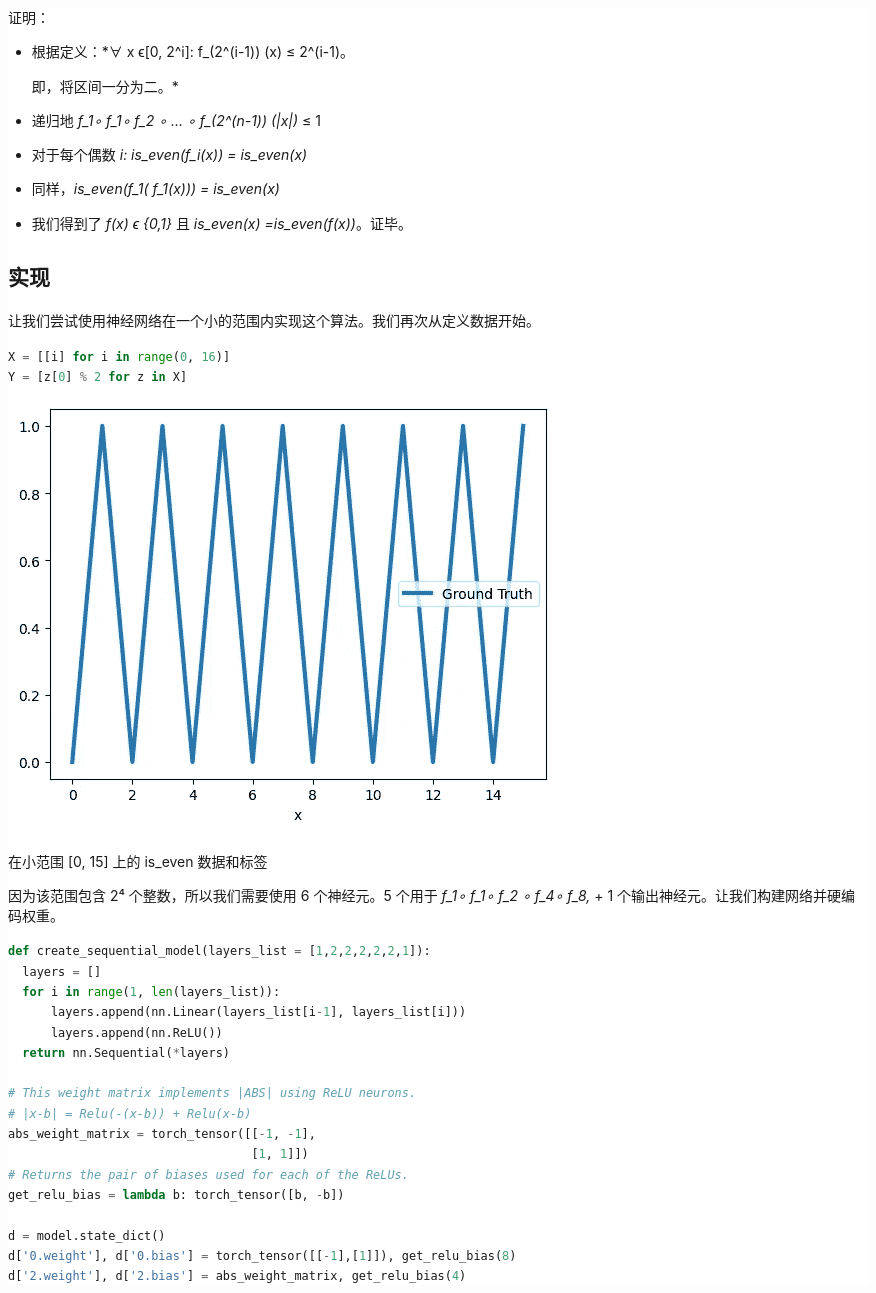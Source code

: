 证明：

+   根据定义：*∀ x ϵ[0, 2^i]: f_(2^(i-1)) (x) ≤ 2^(i-1)。

    即，将区间一分为二。*

+   递归地 *f_1∘ f_1∘ f_2 ∘ … ∘ f_(2^(n-1)) (|x|)* ≤ 1

+   对于每个偶数 *i: is_even(f_i(x)) = is_even(x)*

+   同样，*is_even(f_1( f_1(x))) = is_even(x)*

+   我们得到了 *f(x) ϵ {0,1}* 且 *is_even(x) =is_even(f(x))*。证毕。

## 实现

让我们尝试使用神经网络在一个小的范围内实现这个算法。我们再次从定义数据开始。

```py
X = [[i] for i in range(0, 16)]
Y = [z[0] % 2 for z in X]
```

![](img/86b27d598900ae146704f82eb3407f1a.png)

在小范围 [0, 15] 上的 is_even 数据和标签

因为该范围包含 2⁴ 个整数，所以我们需要使用 6 个神经元。5 个用于 *f_1∘ f_1∘ f_2 ∘ f_4∘ f_8,* + 1 个输出神经元。让我们构建网络并硬编码权重。

```py
def create_sequential_model(layers_list = [1,2,2,2,2,2,1]):
  layers = []
  for i in range(1, len(layers_list)):
      layers.append(nn.Linear(layers_list[i-1], layers_list[i]))
      layers.append(nn.ReLU())
  return nn.Sequential(*layers)

# This weight matrix implements |ABS| using ReLU neurons.
# |x-b| = Relu(-(x-b)) + Relu(x-b)
abs_weight_matrix = torch_tensor([[-1, -1],
                                  [1, 1]])
# Returns the pair of biases used for each of the ReLUs.
get_relu_bias = lambda b: torch_tensor([b, -b])

d = model.state_dict()
d['0.weight'], d['0.bias'] = torch_tensor([[-1],[1]]), get_relu_bias(8)
d['2.weight'], d['2.bias'] = abs_weight_matrix, get_relu_bias(4)
```